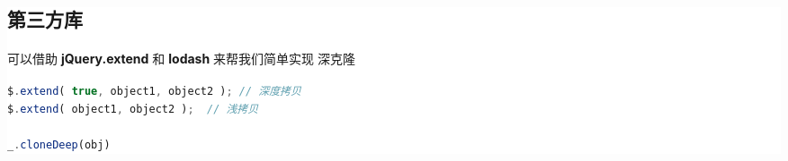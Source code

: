 
## 第三方库
可以借助 **jQuery.extend** 和 **lodash** 来帮我们简单实现 深克隆

```js
$.extend( true, object1, object2 ); // 深度拷贝
$.extend( object1, object2 );  // 浅拷贝

_.cloneDeep(obj)
```

